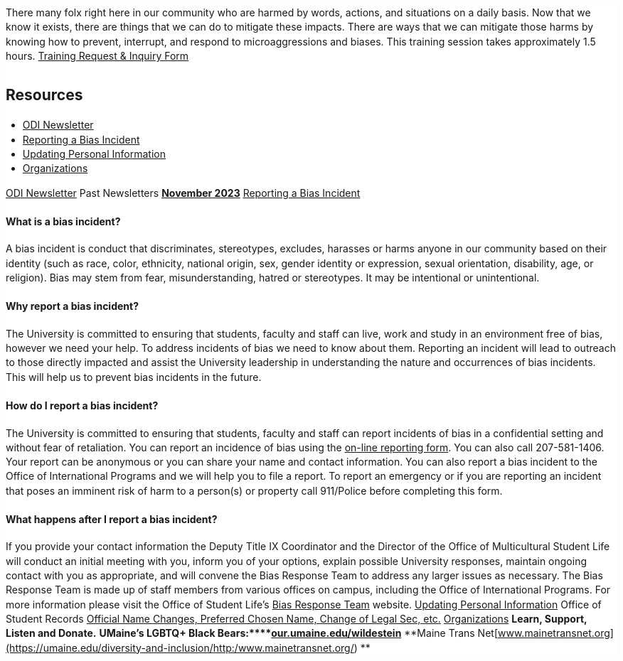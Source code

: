 There many folx right here in our community who are harmed by words, actions, and situations on a daily basis. Now that we know it exists, there are things that we can do to mitigate these impacts. There are ways that we can mitigate those harms by knowing how to prevent, interrupt, and respond to microaggressions and biases.
This training session takes approximately 1.5 hours.
[Training Request & Inquiry Form](https://umaine.edu/diversity-and-inclusion/<https:/forms.gle/1PZX9MBrpQuSj5sy8>)
## Resources
  * [ODI Newsletter](https://umaine.edu/diversity-and-inclusion/<#tab-odinewsletter>)
  * [Reporting a Bias Incident](https://umaine.edu/diversity-and-inclusion/<#tab-reportingabiasincident>)
  * [Updating Personal Information](https://umaine.edu/diversity-and-inclusion/<#tab-updatingpersonalinformation>)
  * [Organizations](https://umaine.edu/diversity-and-inclusion/<#tab-organizations>)


[ODI Newsletter](https://umaine.edu/diversity-and-inclusion/<#tab-odinewsletter>)
Past Newsletters
[**November 2023**](https://umaine.edu/diversity-and-inclusion/<https:/umaine.edu/diversity-and-inclusion/resource/odi-newsletter-november-2023/>)
[Reporting a Bias Incident](https://umaine.edu/diversity-and-inclusion/<#tab-reportingabiasincident>)
#### **What is a bias incident?**
A bias incident is conduct that discriminates, stereotypes, excludes, harasses or harms anyone in our community based on their identity (such as race, color, ethnicity, national origin, sex, gender identity or expression, sexual orientation, disability, age, or religion). Bias may stem from fear, misunderstanding, hatred or stereotypes. It may be intentional or unintentional.
#### **Why report a bias incident?**
The University is committed to ensuring that students, faculty and staff can live, work and study in an environment free of bias, however we need your help. To address incidents of bias we need to know about them. Reporting an incident will lead to outreach to those directly impacted and assist the University leadership in understanding the nature and occurrences of bias incidents. This will help us to prevent bias incidents in the future.
#### **How do I report a bias incident?**
The University is committed to ensuring that students, faculty and staff can report incidents of bias in a confidential setting and without fear of retaliation. You can report an incidence of bias using the [on-line reporting form](https://umaine.edu/diversity-and-inclusion/<https:/cm.maxient.com/reportingform.php?UnivofMaineSystem&layout_id=39>). You can also call 207-581-1406. Your report can be anonymous or you can share your name and contact information. You can also report a bias incident to the Office of International Programs and we will help you to file a report.
To report an emergency or if you are reporting an incident that poses an imminent risk of harm to a person(s) or property call 911/Police before completing this form.
#### **What happens after I report a bias incident?**
If you provide your contact information the Deputy Title IX Coordinator and the Director of the Office of Multicultural Student Life will conduct an initial meeting with you, inform you of your options, explain possible University responses, maintain ongoing contact with you as appropriate, and will convene the Bias Response Team to address any larger issues as necessary. The Bias Response Team is made up of staff members from various offices on campus, including the Office of International Programs.
For more information please visit the Office of Student Life’s [Bias Response Team](https://umaine.edu/diversity-and-inclusion/<https:/umaine.edu/biasreporting/>) website.
[Updating Personal Information](https://umaine.edu/diversity-and-inclusion/<#tab-updatingpersonalinformation>)
Office of Student Records
[Official Name Changes, Preferred Chosen Name, Change of Legal Sec, etc.](https://umaine.edu/diversity-and-inclusion/<https:/studentrecords.umaine.edu/students/updating-personal-information/#legal>)
[Organizations](https://umaine.edu/diversity-and-inclusion/<#tab-organizations>)
**Learn, Support, Listen and Donate.**
**UMaine’s LGBTQ+ Black Bears:****[our.umaine.edu/wildestein](https://umaine.edu/diversity-and-inclusion/<http:/our.umaine.edu/wildestein>)**
**Maine Trans Net[www.mainetransnet.org](https://umaine.edu/diversity-and-inclusion/<http:/www.mainetransnet.org/>) **